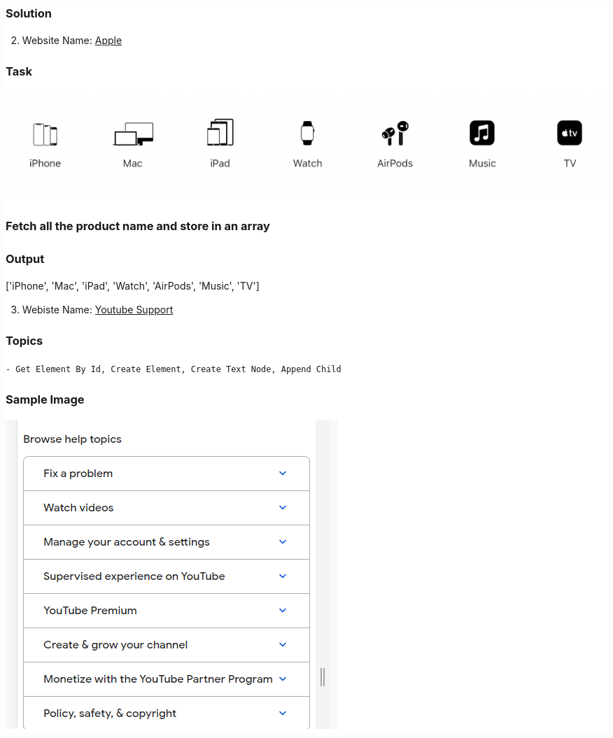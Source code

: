 
### Solution

2. Website Name: [Apple](https://support.apple.com/en-in)

### Task

![Store](./20%20questions/Picture_3.png)

### Fetch all the product name and store in an array

### Output

['iPhone', 'Mac', 'iPad', 'Watch', 'AirPods', 'Music', 'TV']

3. Webiste Name: [Youtube Support](https://support.google.com/youtube/)

### Topics

    - Get Element By Id, Create Element, Create Text Node, Append Child

### Sample Image

![Sample One](./20%20questions/Pic4.png)
